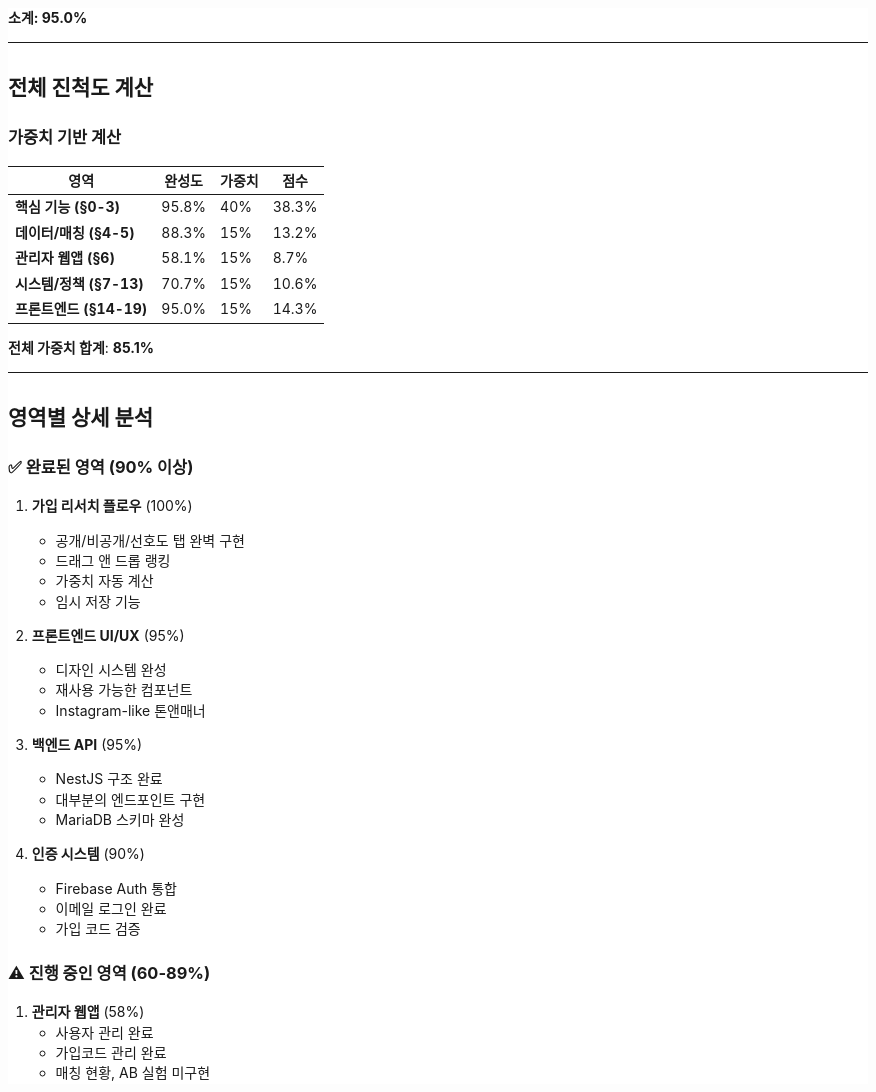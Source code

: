**소계: 95.0%**

---

## 전체 진척도 계산

### 가중치 기반 계산

| 영역 | 완성도 | 가중치 | 점수 |
|------|--------|--------|------|
| **핵심 기능 (§0-3)** | 95.8% | 40% | 38.3% |
| **데이터/매칭 (§4-5)** | 88.3% | 15% | 13.2% |
| **관리자 웹앱 (§6)** | 58.1% | 15% | 8.7% |
| **시스템/정책 (§7-13)** | 70.7% | 15% | 10.6% |
| **프론트엔드 (§14-19)** | 95.0% | 15% | 14.3% |

**전체 가중치 합계**: **85.1%**

---

## 영역별 상세 분석

### ✅ 완료된 영역 (90% 이상)

1. **가입 리서치 플로우** (100%)
   - 공개/비공개/선호도 탭 완벽 구현
   - 드래그 앤 드롭 랭킹
   - 가중치 자동 계산
   - 임시 저장 기능

2. **프론트엔드 UI/UX** (95%)
   - 디자인 시스템 완성
   - 재사용 가능한 컴포넌트
   - Instagram-like 톤앤매너

3. **백엔드 API** (95%)
   - NestJS 구조 완료
   - 대부분의 엔드포인트 구현
   - MariaDB 스키마 완성

4. **인증 시스템** (90%)
   - Firebase Auth 통합
   - 이메일 로그인 완료
   - 가입 코드 검증

### ⚠️ 진행 중인 영역 (60-89%)

1. **관리자 웹앱** (58%)
   - 사용자 관리 완료
   - 가입코드 관리 완료
   - 매칭 현황, AB 실험 미구현
